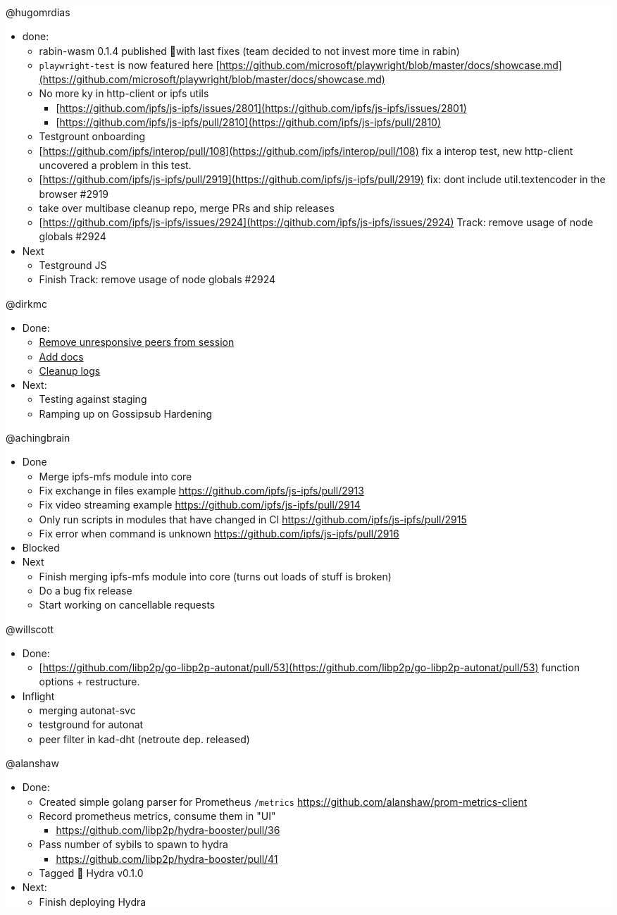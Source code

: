 @hugomrdias
  - done:
    - rabin-wasm 0.1.4 published 🎉with last fixes (team decided to not invest more time in rabin)
    - `playwright-test` is now featured here [https://github.com/microsoft/playwright/blob/master/docs/showcase.md](https://github.com/microsoft/playwright/blob/master/docs/showcase.md)
    - No more ky in http-client or ipfs utils
      - [https://github.com/ipfs/js-ipfs/issues/2801](https://github.com/ipfs/js-ipfs/issues/2801)
      - [https://github.com/ipfs/js-ipfs/pull/2810](https://github.com/ipfs/js-ipfs/pull/2810)
    - Testgrount onboarding
    - [https://github.com/ipfs/interop/pull/108](https://github.com/ipfs/interop/pull/108) fix a interop test, new http-client uncovered a problem in this test.
    - [https://github.com/ipfs/js-ipfs/pull/2919](https://github.com/ipfs/js-ipfs/pull/2919) fix: dont include util.textencoder in the browser #2919
    - take over multibase cleanup repo, merge PRs and ship releases
    - [https://github.com/ipfs/js-ipfs/issues/2924](https://github.com/ipfs/js-ipfs/issues/2924) Track: remove usage of node globals #2924
  - Next
    - Testground JS
    - Finish Track: remove usage of node globals #2924
  
@dirkmc
- Done:
  - [Remove unresponsive peers from session](https://github.com/ipfs/go-bitswap/issues/258)
  - [Add docs](https://github.com/ipfs/go-bitswap/pull/294)
  - [Cleanup logs](https://github.com/ipfs/go-bitswap/pull/299)
- Next:
  - Testing against staging
  - Ramping up on Gossipsub Hardening

@achingbrain
- Done
  - Merge ipfs-mfs module into core
  - Fix exchange in files example https://github.com/ipfs/js-ipfs/pull/2913
  - Fix video streaming example https://github.com/ipfs/js-ipfs/pull/2914
  - Only run scripts in modules that have changed in CI https://github.com/ipfs/js-ipfs/pull/2915
  - Fix error when command is unknown https://github.com/ipfs/js-ipfs/pull/2916
- Blocked
- Next
  - Finish merging ipfs-mfs module into core (turns out loads of stuff is broken)
  - Do a bug fix release
  - Start working on cancellable requests
  
@willscott
- Done:
  - [https://github.com/libp2p/go-libp2p-autonat/pull/53](https://github.com/libp2p/go-libp2p-autonat/pull/53) function options + restructure.
- Inflight
  - merging autonat-svc
  - testground for autonat
  - peer filter in kad-dht (netroute dep. released)
  
@alanshaw
- Done:
  - Created simple golang parser for Prometheus `/metrics` https://github.com/alanshaw/prom-metrics-client
  - Record prometheus metrics, consume them in "UI"
    - https://github.com/libp2p/hydra-booster/pull/36
  - Pass number of sybils to spawn to hydra
    - https://github.com/libp2p/hydra-booster/pull/41
  - Tagged 🐲 Hydra v0.1.0
- Next:
  - Finish deploying Hydra
  